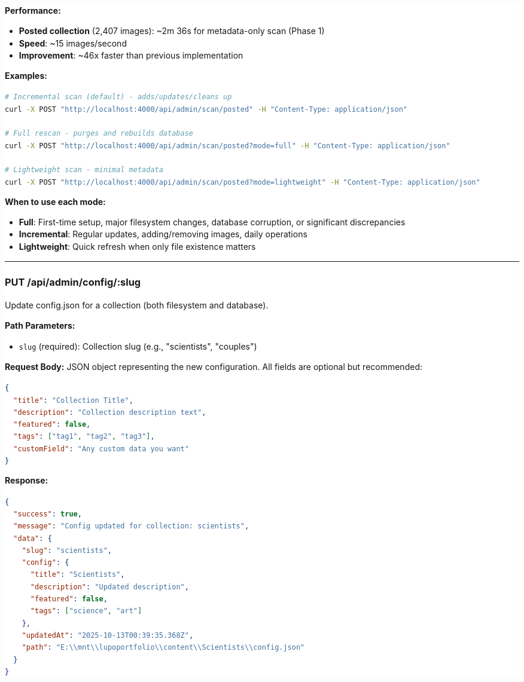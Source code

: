 **Performance:**
- **Posted collection** (2,407 images): ~2m 36s for metadata-only scan (Phase 1)
- **Speed**: ~15 images/second
- **Improvement**: ~46x faster than previous implementation

**Examples:**
```bash
# Incremental scan (default) - adds/updates/cleans up
curl -X POST "http://localhost:4000/api/admin/scan/posted" -H "Content-Type: application/json"

# Full rescan - purges and rebuilds database
curl -X POST "http://localhost:4000/api/admin/scan/posted?mode=full" -H "Content-Type: application/json"

# Lightweight scan - minimal metadata
curl -X POST "http://localhost:4000/api/admin/scan/posted?mode=lightweight" -H "Content-Type: application/json"
```

**When to use each mode:**
- **Full**: First-time setup, major filesystem changes, database corruption, or significant discrepancies
- **Incremental**: Regular updates, adding/removing images, daily operations
- **Lightweight**: Quick refresh when only file existence matters

---

### PUT /api/admin/config/:slug
Update config.json for a collection (both filesystem and database).

**Path Parameters:**
- `slug` (required): Collection slug (e.g., "scientists", "couples")

**Request Body:**
JSON object representing the new configuration. All fields are optional but recommended:
```json
{
  "title": "Collection Title",
  "description": "Collection description text",
  "featured": false,
  "tags": ["tag1", "tag2", "tag3"],
  "customField": "Any custom data you want"
}
```

**Response:**
```json
{
  "success": true,
  "message": "Config updated for collection: scientists",
  "data": {
    "slug": "scientists",
    "config": {
      "title": "Scientists",
      "description": "Updated description",
      "featured": false,
      "tags": ["science", "art"]
    },
    "updatedAt": "2025-10-13T00:39:35.368Z",
    "path": "E:\\mnt\\lupoportfolio\\content\\Scientists\\config.json"
  }
}
```
